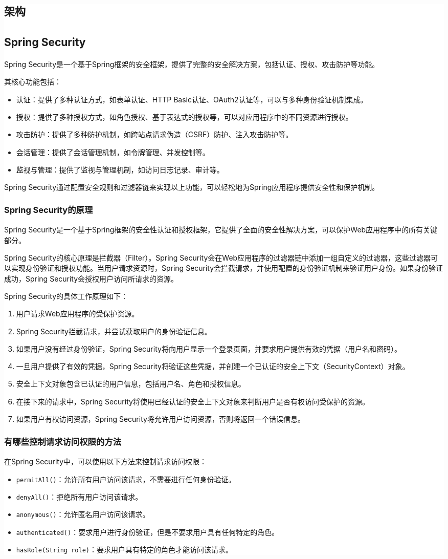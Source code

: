 ## 架构

## Spring Security

Spring Security是一个基于Spring框架的安全框架，提供了完整的安全解决方案，包括认证、授权、攻击防护等功能。

其核心功能包括：

- 认证：提供了多种认证方式，如表单认证、HTTP Basic认证、OAuth2认证等，可以与多种身份验证机制集成。


- 授权：提供了多种授权方式，如角色授权、基于表达式的授权等，可以对应用程序中的不同资源进行授权。


- 攻击防护：提供了多种防护机制，如跨站点请求伪造（CSRF）防护、注入攻击防护等。


- 会话管理：提供了会话管理机制，如令牌管理、并发控制等。


- 监视与管理：提供了监视与管理机制，如访问日志记录、审计等。


Spring Security通过配置安全规则和过滤器链来实现以上功能，可以轻松地为Spring应用程序提供安全性和保护机制。

### Spring Security的原理

Spring Security是一个基于Spring框架的安全性认证和授权框架，它提供了全面的安全性解决方案，可以保护Web应用程序中的所有关键部分。

Spring Security的核心原理是拦截器（Filter）。Spring Security会在Web应用程序的过滤器链中添加一组自定义的过滤器，这些过滤器可以实现身份验证和授权功能。当用户请求资源时，Spring Security会拦截请求，并使用配置的身份验证机制来验证用户身份。如果身份验证成功，Spring Security会授权用户访问所请求的资源。


Spring Security的具体工作原理如下：

1. 用户请求Web应用程序的受保护资源。

2. Spring Security拦截请求，并尝试获取用户的身份验证信息。

3. 如果用户没有经过身份验证，Spring Security将向用户显示一个登录页面，并要求用户提供有效的凭据（用户名和密码）。

4. 一旦用户提供了有效的凭据，Spring Security将验证这些凭据，并创建一个已认证的安全上下文（SecurityContext）对象。

5. 安全上下文对象包含已认证的用户信息，包括用户名、角色和授权信息。

6. 在接下来的请求中，Spring Security将使用已经认证的安全上下文对象来判断用户是否有权访问受保护的资源。

7. 如果用户有权访问资源，Spring Security将允许用户访问资源，否则将返回一个错误信息。

### 有哪些控制请求访问权限的方法

在Spring Security中，可以使用以下方法来控制请求访问权限：

- `permitAll()`：允许所有用户访问该请求，不需要进行任何身份验证。

- `denyAll()`：拒绝所有用户访问该请求。

- `anonymous()`：允许匿名用户访问该请求。

- `authenticated()`：要求用户进行身份验证，但是不要求用户具有任何特定的角色。

- `hasRole(String role)`：要求用户具有特定的角色才能访问该请求。
